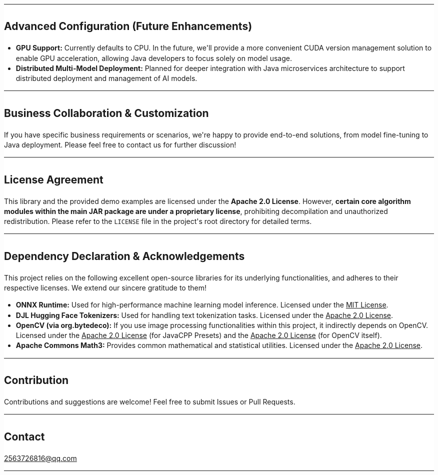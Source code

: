 -----

## Advanced Configuration (Future Enhancements)

* **GPU Support:** Currently defaults to CPU. In the future, we'll provide a more convenient CUDA version management solution to enable GPU acceleration, allowing Java developers to focus solely on model usage.
* **Distributed Multi-Model Deployment:** Planned for deeper integration with Java microservices architecture to support distributed deployment and management of AI models.

-----

## Business Collaboration & Customization

If you have specific business requirements or scenarios, we're happy to provide end-to-end solutions, from model fine-tuning to Java deployment. Please feel free to contact us for further discussion\!

-----

## License Agreement

This library and the provided demo examples are licensed under the **Apache 2.0 License**. However, **certain core algorithm modules within the main JAR package are under a proprietary license**, prohibiting decompilation and unauthorized redistribution. Please refer to the `LICENSE` file in the project's root directory for detailed terms.

-----

## Dependency Declaration & Acknowledgements

This project relies on the following excellent open-source libraries for its underlying functionalities, and adheres to their respective licenses. We extend our sincere gratitude to them\!

* **ONNX Runtime:** Used for high-performance machine learning model inference. Licensed under the [MIT License](https://github.com/microsoft/onnxruntime/blob/main/LICENSE).
* **DJL Hugging Face Tokenizers:** Used for handling text tokenization tasks. Licensed under the [Apache 2.0 License](https://github.com/deepjavalibrary/djl/blob/master/LICENSE).
* **OpenCV (via org.bytedeco):** If you use image processing functionalities within this project, it indirectly depends on OpenCV. Licensed under the [Apache 2.0 License](https://github.com/bytedeco/javacpp-presets/blob/master/LICENSE) (for JavaCPP Presets) and the [Apache 2.0 License](https://opencv.org/license/) (for OpenCV itself).
* **Apache Commons Math3:** Provides common mathematical and statistical utilities. Licensed under the [Apache 2.0 License](https://www.apache.org/licenses/LICENSE-2.0).

-----

## Contribution

Contributions and suggestions are welcome\! Feel free to submit Issues or Pull Requests.

-----

## Contact

[2563726816@qq.com](mailto:2563726816@qq.com)

-----
